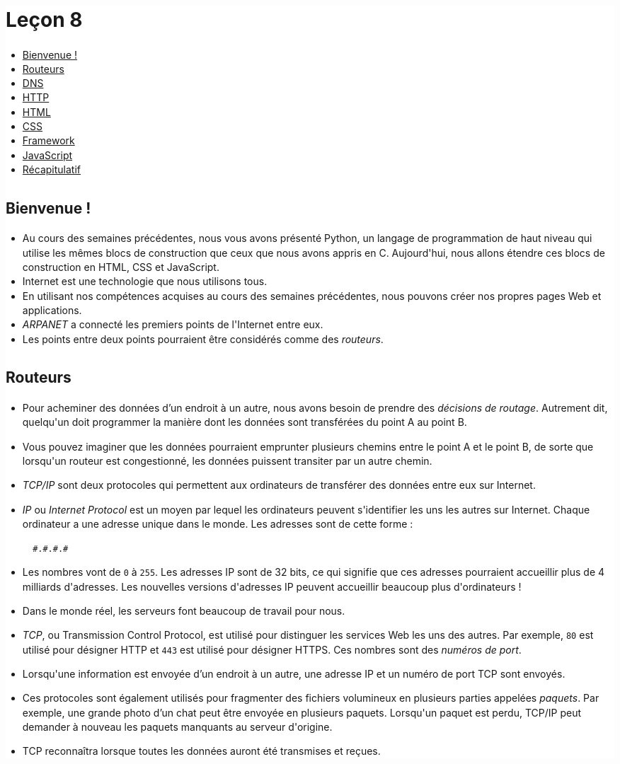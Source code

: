 # Leçon 8

- [Bienvenue !](#welcome)
- [Routeurs](#routers)
- [DNS](#dns)
- [HTTP](#http)
- [HTML](#html)
- [CSS](#css)
- [Framework](#frameworks)
- [JavaScript](#javascript)
- [Récapitulatif](#summing-up)

## Bienvenue !

- Au cours des semaines précédentes, nous vous avons présenté Python, un langage de programmation de haut niveau qui utilise les mêmes blocs de construction que ceux que nous avons appris en C. Aujourd'hui, nous allons étendre ces blocs de construction en HTML, CSS et JavaScript.
- Internet est une technologie que nous utilisons tous.
- En utilisant nos compétences acquises au cours des semaines précédentes, nous pouvons créer nos propres pages Web et applications.
- _ARPANET_ a connecté les premiers points de l'Internet entre eux.
- Les points entre deux points pourraient être considérés comme des _routeurs_.

## Routeurs

- Pour acheminer des données d’un endroit à un autre, nous avons besoin de prendre des _décisions de routage_. Autrement dit, quelqu'un doit programmer la manière dont les données sont transférées du point A au point B.
- Vous pouvez imaginer que les données pourraient emprunter plusieurs chemins entre le point A et le point B, de sorte que lorsqu'un routeur est congestionné, les données puissent transiter par un autre chemin.
- _TCP/IP_ sont deux protocoles qui permettent aux ordinateurs de transférer des données entre eux sur Internet.
- _IP_ ou _Internet Protocol_ est un moyen par lequel les ordinateurs peuvent s'identifier les uns les autres sur Internet. Chaque ordinateur a une adresse unique dans le monde. Les adresses sont de cette forme :

        #.#.#.#

- Les nombres vont de `0` à `255`. Les adresses IP sont de 32 bits, ce qui signifie que ces adresses pourraient accueillir plus de 4 milliards d'adresses. Les nouvelles versions d'adresses IP peuvent accueillir beaucoup plus d'ordinateurs !
- Dans le monde réel, les serveurs font beaucoup de travail pour nous.
- _TCP_, ou Transmission Control Protocol, est utilisé pour distinguer les services Web les uns des autres. Par exemple, `80` est utilisé pour désigner HTTP et `443` est utilisé pour désigner HTTPS. Ces nombres sont des _numéros de port_.
- Lorsqu'une information est envoyée d’un endroit à un autre, une adresse IP et un numéro de port TCP sont envoyés.
- Ces protocoles sont également utilisés pour fragmenter des fichiers volumineux en plusieurs parties appelées _paquets_. Par exemple, une grande photo d’un chat peut être envoyée en plusieurs paquets. Lorsqu'un paquet est perdu, TCP/IP peut demander à nouveau les paquets manquants au serveur d'origine.
- TCP reconnaîtra lorsque toutes les données auront été transmises et reçues.
